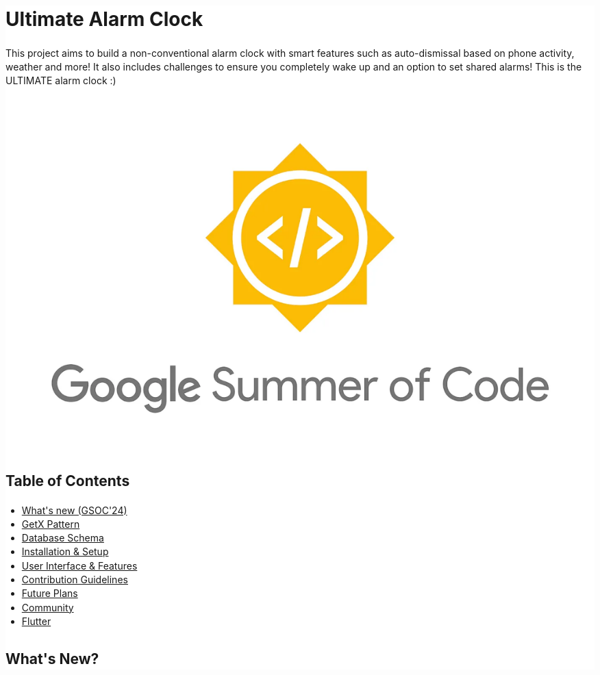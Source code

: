 # Ultimate Alarm Clock

This project aims to build a non-conventional alarm clock with smart features such as auto-dismissal based on phone activity, weather and more! It also includes challenges to ensure you completely wake up and an option to set shared alarms! This is the ULTIMATE alarm clock :)

<p align="center">
  <a href="https://summerofcode.withgoogle.com/programs/2023/projects/c7GIl1mf">
    <img src="./assets/images/readme/gsoc.jpg" alt="GSOC">
  </a>
</p>
  
## Table of Contents
- [What's new (GSOC'24)](#what's-new)
- [GetX Pattern](#getx-pattern)
- [Database Schema](#database-schema)
- [Installation & Setup](#installation--setup)
- [User Interface & Features](#user-interface--features)
- [Contribution Guidelines](#contribution-guidelines)
- [Future Plans](#future-plans)
- [Community](#community)
- [Flutter](#flutter)

## What's New?

